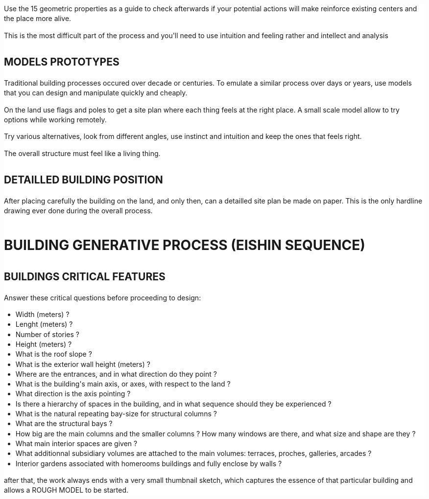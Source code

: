 Use the 15 geometric properties as a guide to check afterwards if your potential actions will make reinforce existing centers and the place more alive.

This is the most difficult part of the process and you'll need to use intuition and feeling rather and intellect and analysis

## MODELS PROTOTYPES

Traditional building processes occured over decade or centuries. To emulate a similar process over days or years, use models that you can design and manipulate quickly and cheaply.

On the land use flags and poles to get a site plan where each thing feels at the right place. A small scale model allow to try options while working remotely.

Try various alternatives, look from different angles, use instinct and intuition and keep the ones that feels right.

The overall structure must feel like a living thing.

## DETAILLED BUILDING POSITION

After placing carefully the building on the land, and only then, can a detailled site plan be made on paper. This is the only hardline drawing ever done during the overall process.

# BUILDING GENERATIVE PROCESS (EISHIN SEQUENCE)

## BUILDINGS CRITICAL FEATURES

Answer these critical questions before proceeding to design:
- Width (meters) ?
- Lenght (meters) ?
- Number of stories ?
- Height (meters) ?
- What is the roof slope ?
- What is the exterior wall height (meters) ?
- Where are the entrances, and in what direction do they point ?
- What is the building's main axis, or axes, with respect to the land ?
- What direction is the axis pointing ?
- Is there a hierarchy of spaces in the building, and in what sequence should they be experienced ?
- What is the natural repeating bay-size for structural columns ?
- What are the structural bays ?
- How big are the main columns and the smaller columns ?
How many windows are there, and what size and shape are they ?
- What main interior spaces are given ?
- What additionnal subsidiary volumes are attached to the main volumes: terraces, proches, galleries, arcades ?
- Interior gardens associated with homerooms buildings and fully enclose by walls ?

after that, the work always ends with a very small thumbnail sketch, which captures the essence of that particular building and allows a ROUGH MODEL to be started.

